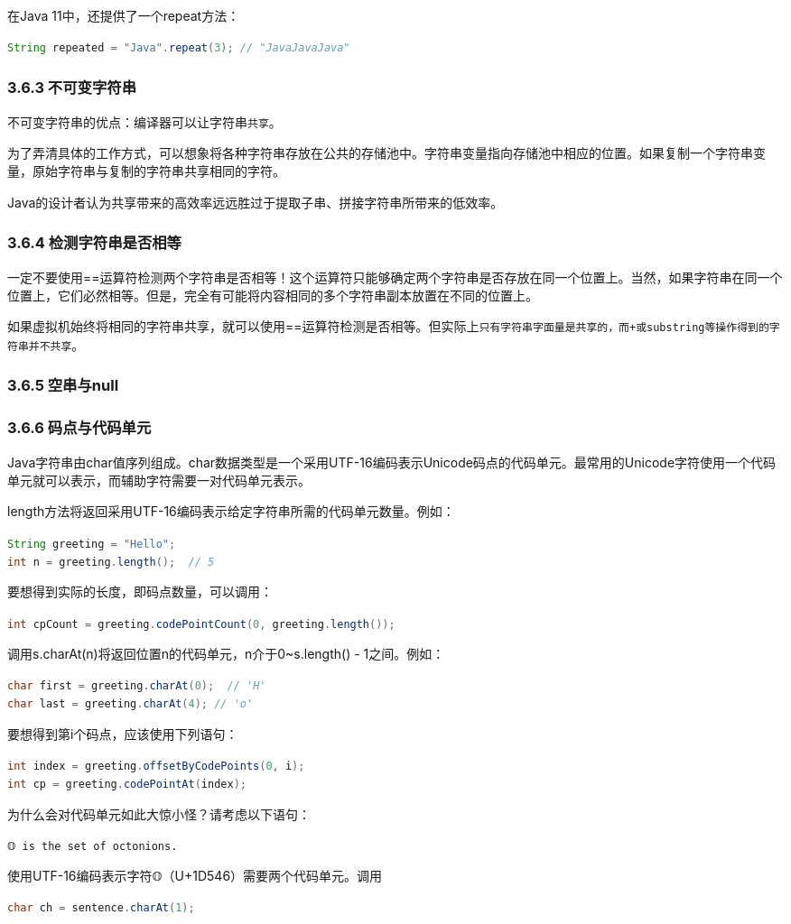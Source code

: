在Java 11中，还提供了一个repeat方法：

```java
String repeated = "Java".repeat(3); // "JavaJavaJava"
```
### 3.6.3 不可变字符串

不可变字符串的优点：编译器可以让字符串`共享`。

为了弄清具体的工作方式，可以想象将各种字符串存放在公共的存储池中。字符串变量指向存储池中相应的位置。如果复制一个字符串变量，原始字符串与复制的字符串共享相同的字符。

Java的设计者认为共享带来的高效率远远胜过于提取子串、拼接字符串所带来的低效率。
### 3.6.4 检测字符串是否相等

一定不要使用==运算符检测两个字符串是否相等！这个运算符只能够确定两个字符串是否存放在同一个位置上。当然，如果字符串在同一个位置上，它们必然相等。但是，完全有可能将内容相同的多个字符串副本放置在不同的位置上。

如果虚拟机始终将相同的字符串共享，就可以使用==运算符检测是否相等。但实际上`只有字符串字面量是共享的，而+或substring等操作得到的字符串并不共享`。
### 3.6.5 空串与null
### 3.6.6 码点与代码单元

Java字符串由char值序列组成。char数据类型是一个采用UTF-16编码表示Unicode码点的代码单元。最常用的Unicode字符使用一个代码单元就可以表示，而辅助字符需要一对代码单元表示。

length方法将返回采用UTF-16编码表示给定字符串所需的代码单元数量。例如：

```java
String greeting = "Hello";
int n = greeting.length();  // 5
```

要想得到实际的长度，即码点数量，可以调用：

```java
int cpCount = greeting.codePointCount(0, greeting.length());
```

调用s.charAt(n)将返回位置n的代码单元，n介于0\~s.length() - 1之间。例如：

```java
char first = greeting.charAt(0);  // 'H'
char last = greeting.charAt(4); // 'o'
```

要想得到第i个码点，应该使用下列语句：

```java
int index = greeting.offsetByCodePoints(0, i);
int cp = greeting.codePointAt(index);
```

为什么会对代码单元如此大惊小怪？请考虑以下语句：

```
𝕆 is the set of octonions.
```

使用UTF-16编码表示字符𝕆（U+1D546）需要两个代码单元。调用

```java
char ch = sentence.charAt(1);
```
